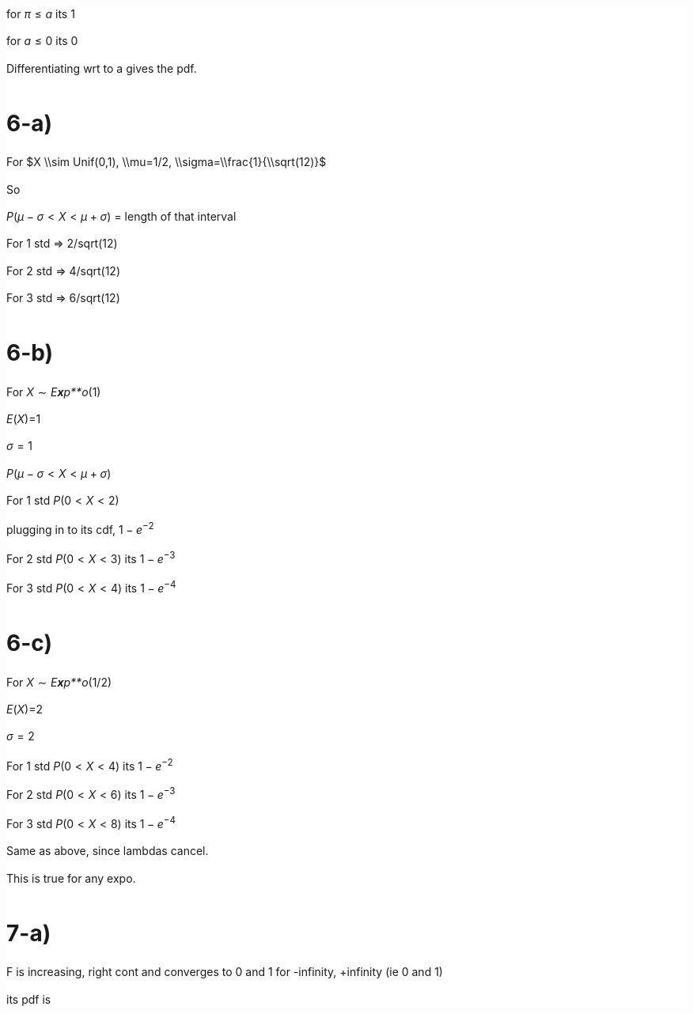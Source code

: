 for *π* ≤ *a* its 1

for *a* ≤ 0 its 0

Differentiating wrt to a gives the pdf.

6-a)
====

For $X \\sim Unif(0,1), \\mu=1/2, \\sigma=\\frac{1}{\\sqrt(12)}$

So

*P*(*μ* − *σ* &lt; *X* &lt; *μ* + *σ*) = length of that interval

For 1 std =&gt; 2/sqrt(12)

For 2 std =&gt; 4/sqrt(12)

For 3 std =&gt; 6/sqrt(12)

6-b)
====

For *X* ∼ *E**x**p**o*(1)

*E*(*X*)=1

*σ* = 1

*P*(*μ* − *σ* &lt; *X* &lt; *μ* + *σ*)

For 1 std *P*(0 &lt; *X* &lt; 2)

plugging in to its cdf, 1 − *e*<sup>−2</sup>

For 2 std *P*(0 &lt; *X* &lt; 3) its 1 − *e*<sup>−3</sup>

For 3 std *P*(0 &lt; *X* &lt; 4) its 1 − *e*<sup>−4</sup>

6-c)
====

For *X* ∼ *E**x**p**o*(1/2)

*E*(*X*)=2

*σ* = 2

For 1 std *P*(0 &lt; *X* &lt; 4) its 1 − *e*<sup>−2</sup>

For 2 std *P*(0 &lt; *X* &lt; 6) its 1 − *e*<sup>−3</sup>

For 3 std *P*(0 &lt; *X* &lt; 8) its 1 − *e*<sup>−4</sup>

Same as above, since lambdas cancel.

This is true for any expo.

7-a)
====

F is increasing, right cont and converges to 0 and 1 for -infinity, +infinity (ie 0 and 1)

its pdf is
